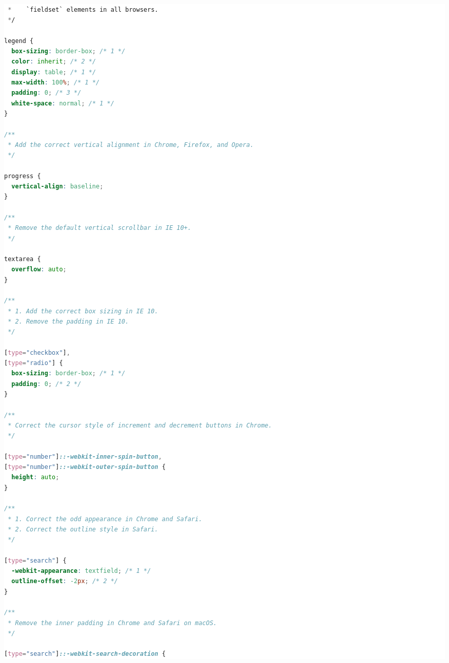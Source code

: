 ```css
 *    `fieldset` elements in all browsers.
 */

legend {
  box-sizing: border-box; /* 1 */
  color: inherit; /* 2 */
  display: table; /* 1 */
  max-width: 100%; /* 1 */
  padding: 0; /* 3 */
  white-space: normal; /* 1 */
}

/**
 * Add the correct vertical alignment in Chrome, Firefox, and Opera.
 */

progress {
  vertical-align: baseline;
}

/**
 * Remove the default vertical scrollbar in IE 10+.
 */

textarea {
  overflow: auto;
}

/**
 * 1. Add the correct box sizing in IE 10.
 * 2. Remove the padding in IE 10.
 */

[type="checkbox"],
[type="radio"] {
  box-sizing: border-box; /* 1 */
  padding: 0; /* 2 */
}

/**
 * Correct the cursor style of increment and decrement buttons in Chrome.
 */

[type="number"]::-webkit-inner-spin-button,
[type="number"]::-webkit-outer-spin-button {
  height: auto;
}

/**
 * 1. Correct the odd appearance in Chrome and Safari.
 * 2. Correct the outline style in Safari.
 */

[type="search"] {
  -webkit-appearance: textfield; /* 1 */
  outline-offset: -2px; /* 2 */
}

/**
 * Remove the inner padding in Chrome and Safari on macOS.
 */

[type="search"]::-webkit-search-decoration {
```